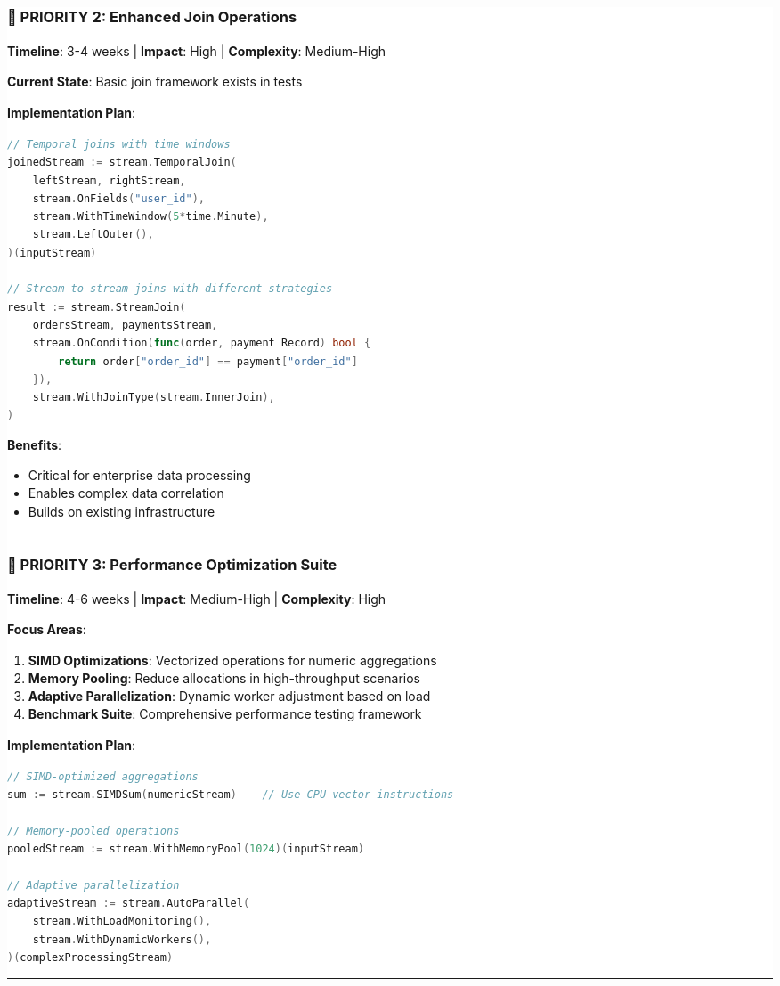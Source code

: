 
### **🥈 PRIORITY 2: Enhanced Join Operations**
**Timeline**: 3-4 weeks | **Impact**: High | **Complexity**: Medium-High

**Current State**: Basic join framework exists in tests

**Implementation Plan**:
```go
// Temporal joins with time windows
joinedStream := stream.TemporalJoin(
    leftStream, rightStream,
    stream.OnFields("user_id"),
    stream.WithTimeWindow(5*time.Minute),
    stream.LeftOuter(),
)(inputStream)

// Stream-to-stream joins with different strategies
result := stream.StreamJoin(
    ordersStream, paymentsStream,
    stream.OnCondition(func(order, payment Record) bool {
        return order["order_id"] == payment["order_id"]
    }),
    stream.WithJoinType(stream.InnerJoin),
)
```

**Benefits**:
- Critical for enterprise data processing
- Enables complex data correlation
- Builds on existing infrastructure

---

### **🥉 PRIORITY 3: Performance Optimization Suite**
**Timeline**: 4-6 weeks | **Impact**: Medium-High | **Complexity**: High

**Focus Areas**:
1. **SIMD Optimizations**: Vectorized operations for numeric aggregations
2. **Memory Pooling**: Reduce allocations in high-throughput scenarios
3. **Adaptive Parallelization**: Dynamic worker adjustment based on load
4. **Benchmark Suite**: Comprehensive performance testing framework

**Implementation Plan**:
```go
// SIMD-optimized aggregations
sum := stream.SIMDSum(numericStream)    // Use CPU vector instructions

// Memory-pooled operations
pooledStream := stream.WithMemoryPool(1024)(inputStream)

// Adaptive parallelization  
adaptiveStream := stream.AutoParallel(
    stream.WithLoadMonitoring(),
    stream.WithDynamicWorkers(),
)(complexProcessingStream)
```

---